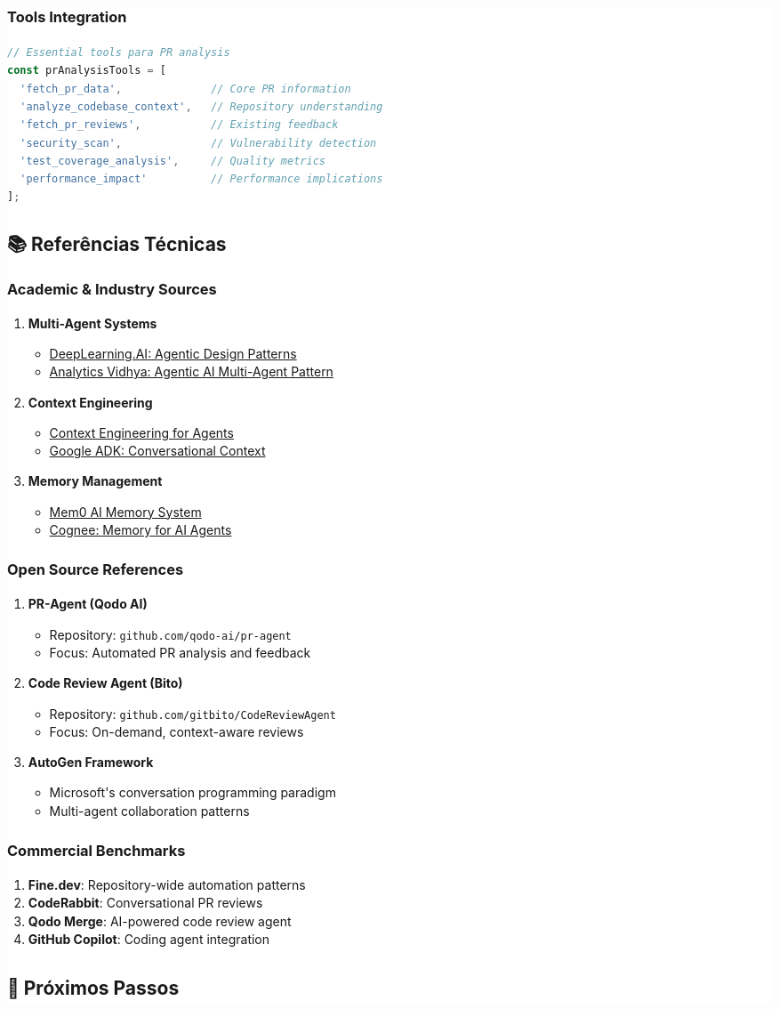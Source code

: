 ### Tools Integration
```typescript
// Essential tools para PR analysis
const prAnalysisTools = [
  'fetch_pr_data',              // Core PR information
  'analyze_codebase_context',   // Repository understanding
  'fetch_pr_reviews',           // Existing feedback
  'security_scan',              // Vulnerability detection
  'test_coverage_analysis',     // Quality metrics
  'performance_impact'          // Performance implications
];
```

## 📚 Referências Técnicas

### Academic & Industry Sources

1. **Multi-Agent Systems**
   - [DeepLearning.AI: Agentic Design Patterns](https://www.deeplearning.ai/the-batch/agentic-design-patterns-part-5-multi-agent-collaboration/)
   - [Analytics Vidhya: Agentic AI Multi-Agent Pattern](https://www.analyticsvidhya.com/blog/2024/11/agentic-ai-multi-agent-pattern/)

2. **Context Engineering**
   - [Context Engineering for Agents](https://rlancemartin.github.io/2025/06/23/context_engineering/)
   - [Google ADK: Conversational Context](https://google.github.io/adk-docs/sessions/)

3. **Memory Management**
   - [Mem0 AI Memory System](https://github.com/mem0ai/mem0)
   - [Cognee: Memory for AI Agents](https://github.com/topoteretes/cognee)

### Open Source References

1. **PR-Agent (Qodo AI)**
   - Repository: `github.com/qodo-ai/pr-agent`
   - Focus: Automated PR analysis and feedback

2. **Code Review Agent (Bito)**
   - Repository: `github.com/gitbito/CodeReviewAgent`
   - Focus: On-demand, context-aware reviews

3. **AutoGen Framework**
   - Microsoft's conversation programming paradigm
   - Multi-agent collaboration patterns

### Commercial Benchmarks

1. **Fine.dev**: Repository-wide automation patterns
2. **CodeRabbit**: Conversational PR reviews
3. **Qodo Merge**: AI-powered code review agent
4. **GitHub Copilot**: Coding agent integration

## 🎯 Próximos Passos
